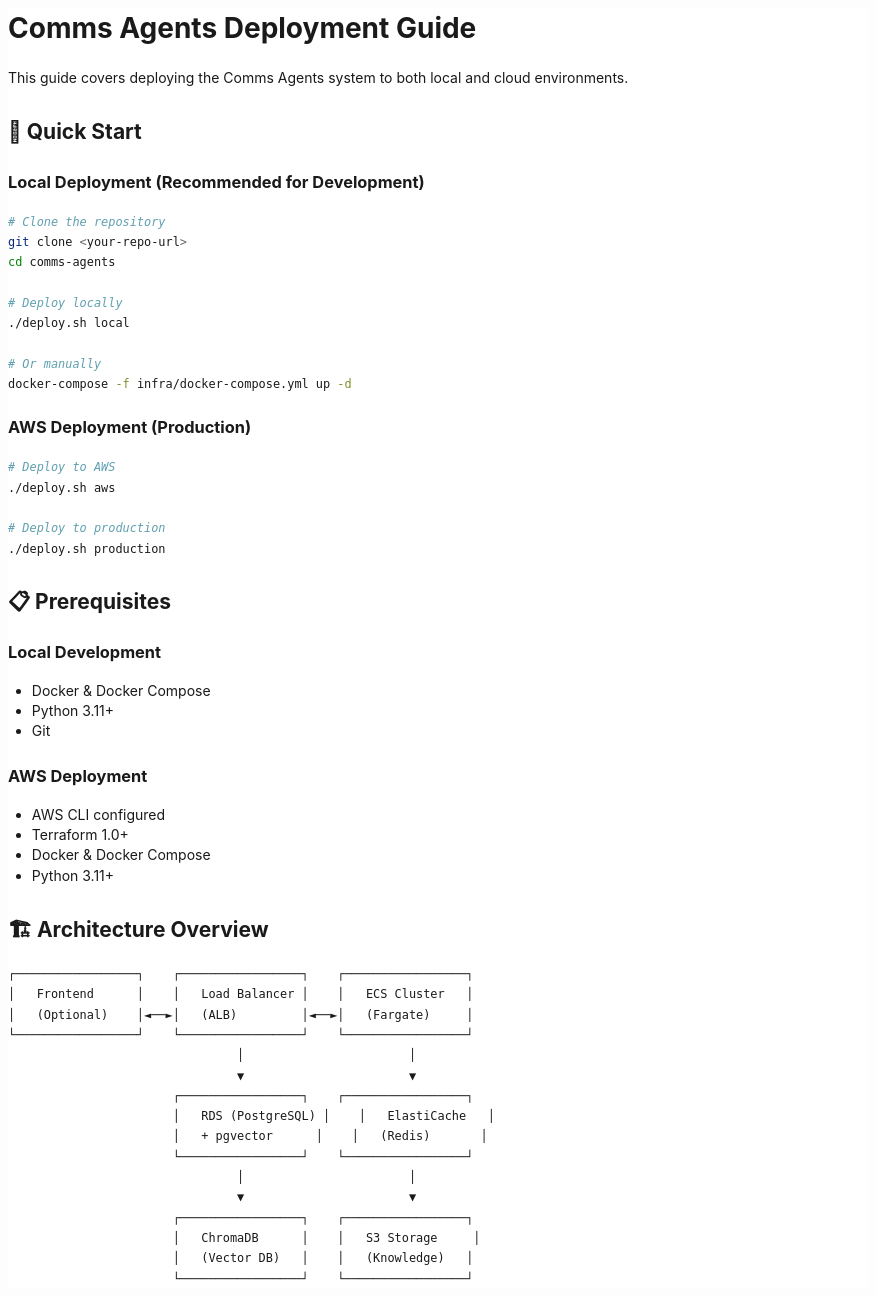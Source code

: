 # Comms Agents Deployment Guide

This guide covers deploying the Comms Agents system to both local and cloud environments.

## 🚀 Quick Start

### Local Deployment (Recommended for Development)
```bash
# Clone the repository
git clone <your-repo-url>
cd comms-agents

# Deploy locally
./deploy.sh local

# Or manually
docker-compose -f infra/docker-compose.yml up -d
```

### AWS Deployment (Production)
```bash
# Deploy to AWS
./deploy.sh aws

# Deploy to production
./deploy.sh production
```

## 📋 Prerequisites

### Local Development
- Docker & Docker Compose
- Python 3.11+
- Git

### AWS Deployment
- AWS CLI configured
- Terraform 1.0+
- Docker & Docker Compose
- Python 3.11+

## 🏗️ Architecture Overview

```
┌─────────────────┐    ┌─────────────────┐    ┌─────────────────┐
│   Frontend      │    │   Load Balancer │    │   ECS Cluster   │
│   (Optional)    │◄──►│   (ALB)         │◄──►│   (Fargate)     │
└─────────────────┘    └─────────────────┘    └─────────────────┘
                                │                       │
                                ▼                       ▼
                       ┌─────────────────┐    ┌─────────────────┐
                       │   RDS (PostgreSQL) │    │   ElastiCache   │
                       │   + pgvector      │    │   (Redis)       │
                       └─────────────────┘    └─────────────────┘
                                │                       │
                                ▼                       ▼
                       ┌─────────────────┐    ┌─────────────────┐
                       │   ChromaDB      │    │   S3 Storage     │
                       │   (Vector DB)   │    │   (Knowledge)   │
                       └─────────────────┘    └─────────────────┘
```
